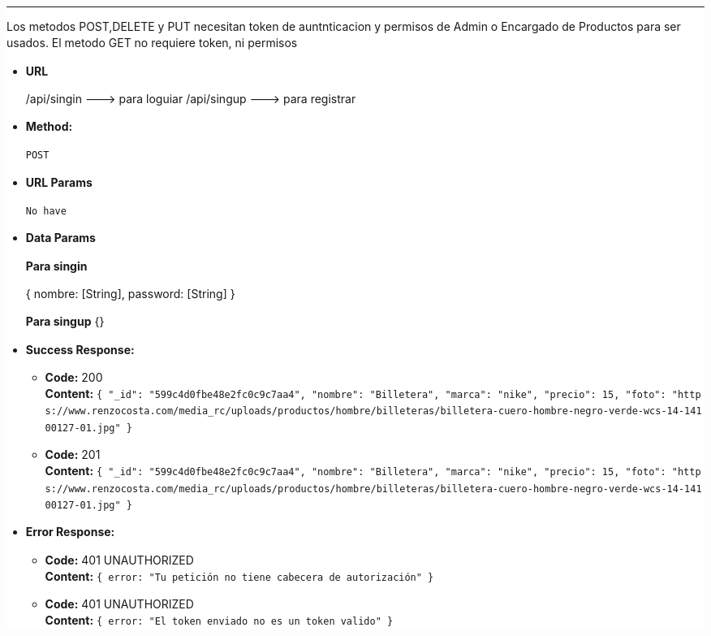 ----

 Los metodos POST,DELETE y PUT necesitan token de auntnticacion y permisos de Admin o Encargado de Productos para ser usados.
 El metodo GET no requiere token, ni permisos

* **URL**

  /api/singin ---> para loguiar
  /api/singup ---> para registrar

* **Method:** 
 
  `POST`
  
*  **URL Params** 

   `No have`
  
* **Data Params**
  
  **Para singin**

  {  nombre: [String],
     password: [String]
  }

  **Para singup**
  {}

* **Success Response:**   

  * **Code:** 200 <br />
    **Content:** `{
        "_id": "599c4d0fbe48e2fc0c9c7aa4",
        "nombre": "Billetera",
        "marca": "nike",
        "precio": 15,
        "foto": "https://www.renzocosta.com/media_rc/uploads/productos/hombre/billeteras/billetera-cuero-hombre-negro-verde-wcs-14-14100127-01.jpg"
    }`

  * **Code:** 201 <br />
    **Content:** `{
        "_id": "599c4d0fbe48e2fc0c9c7aa4",
        "nombre": "Billetera",
        "marca": "nike",
        "precio": 15,
        "foto": "https://www.renzocosta.com/media_rc/uploads/productos/hombre/billeteras/billetera-cuero-hombre-negro-verde-wcs-14-14100127-01.jpg"
    }`
 
* **Error Response:**

  * **Code:** 401 UNAUTHORIZED <br />
    **Content:** `{ error: "Tu petición no tiene cabecera de autorización" }`

  * **Code:** 401 UNAUTHORIZED <br />
    **Content:** `{ error: "El token enviado no es un token valido" }`
  